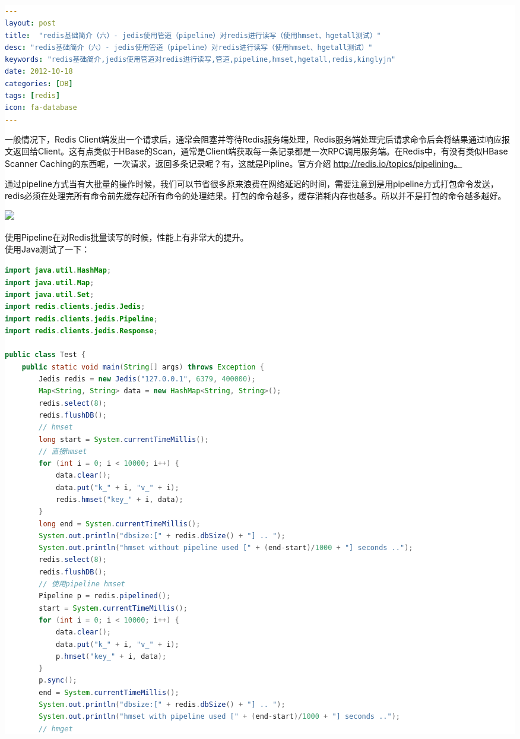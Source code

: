 ```yaml
---
layout: post
title:  "redis基础简介（六）- jedis使用管道（pipeline）对redis进行读写（使用hmset、hgetall测试）"
desc: "redis基础简介（六）- jedis使用管道（pipeline）对redis进行读写（使用hmset、hgetall测试）"
keywords: "redis基础简介,jedis使用管道对redis进行读写,管道,pipeline,hmset,hgetall,redis,kinglyjn"
date: 2012-10-18
categories: [DB]
tags: [redis]
icon: fa-database
---
```


一般情况下，Redis Client端发出一个请求后，通常会阻塞并等待Redis服务端处理，Redis服务端处理完后请求命令后会将结果通过响应报文返回给Client。这有点类似于HBase的Scan，通常是Client端获取每一条记录都是一次RPC调用服务端。在Redis中，有没有类似HBase Scanner Caching的东西呢，一次请求，返回多条记录呢？有，这就是Pipline。官方介绍 http://redis.io/topics/pipelining。<br>

通过pipeline方式当有大批量的操作时候，我们可以节省很多原来浪费在网络延迟的时间，需要注意到是用pipeline方式打包命令发送，redis必须在处理完所有命令前先缓存起所有命令的处理结果。打包的命令越多，缓存消耗内存也越多。所以并不是打包的命令越多越好。<br>

<img src="http://img.blog.csdn.net/20170104091142155?watermark/2/text/aHR0cDovL2Jsb2cuY3Nkbi5uZXQva2luZ2x5am4=/font/5a6L5L2T/fontsize/400/fill/I0JBQkFCMA==/dissolve/70/gravity/SouthEast" style="width:80%"/><br>

使用Pipeline在对Redis批量读写的时候，性能上有非常大的提升。<br>
使用Java测试了一下：<br>

```java
import java.util.HashMap;
import java.util.Map;
import java.util.Set;
import redis.clients.jedis.Jedis;
import redis.clients.jedis.Pipeline;
import redis.clients.jedis.Response;

public class Test {
	public static void main(String[] args) throws Exception {
		Jedis redis = new Jedis("127.0.0.1", 6379, 400000);
		Map<String, String> data = new HashMap<String, String>();
		redis.select(8);
		redis.flushDB();
		// hmset
		long start = System.currentTimeMillis();
		// 直接hmset
		for (int i = 0; i < 10000; i++) {
			data.clear();
			data.put("k_" + i, "v_" + i);
			redis.hmset("key_" + i, data);
		}
		long end = System.currentTimeMillis();
		System.out.println("dbsize:[" + redis.dbSize() + "] .. ");
		System.out.println("hmset without pipeline used [" + (end-start)/1000 + "] seconds ..");
		redis.select(8);
		redis.flushDB();
		// 使用pipeline hmset
		Pipeline p = redis.pipelined();
		start = System.currentTimeMillis();
		for (int i = 0; i < 10000; i++) {
			data.clear();
			data.put("k_" + i, "v_" + i);
			p.hmset("key_" + i, data);
		}
		p.sync();
		end = System.currentTimeMillis();
		System.out.println("dbsize:[" + redis.dbSize() + "] .. ");
		System.out.println("hmset with pipeline used [" + (end-start)/1000 + "] seconds ..");
		// hmget
```